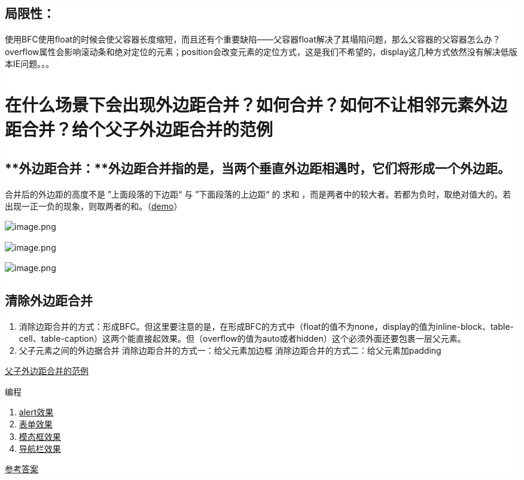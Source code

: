 
## **局限性：**
使用BFC使用float的时候会使父容器长度缩短，而且还有个重要缺陷——父容器float解决了其塌陷问题，那么父容器的父容器怎么办？overflow属性会影响滚动条和绝对定位的元素；position会改变元素的定位方式，这是我们不希望的，display这几种方式依然没有解决低版本IE问题。。。





# 在什么场景下会出现外边距合并？如何合并？如何不让相邻元素外边距合并？给个父子外边距合并的范例

## **外边距合并：**外边距合并指的是，当两个垂直外边距相遇时，它们将形成一个外边距。
合并后的外边距的高度不是 ”上面段落的下边距“ 与 ”下面段落的上边距“ 的 求和 ，而是两者中的较大者。若都为负时，取绝对值大的。若出现一正一负的现象，则取两者的和。（[demo](http://js.jirengu.com/zelo/3/edit)）

![image.png](http://upload-images.jianshu.io/upload_images/8353883-c1b1479e5764c3c1.png?imageMogr2/auto-orient/strip%7CimageView2/2/w/1240)

![image.png](http://upload-images.jianshu.io/upload_images/8353883-09eace97b3b64adf.png?imageMogr2/auto-orient/strip%7CimageView2/2/w/1240)


![image.png](http://upload-images.jianshu.io/upload_images/8353883-2a43ab62e355e429.png?imageMogr2/auto-orient/strip%7CimageView2/2/w/1240)



## **清除外边距合并**
1. 消除边距合并的方式：形成BFC。但这里要注意的是，在形成BFC的方式中（float的值不为none，display的值为inline-block、table-cell、table-caption）这两个能直接起效果。但（overflow的值为auto或者hidden）这个必须外面还要包裹一层父元素。
2. 父子元素之间的外边据合并
消除边距合并的方式一：给父元素加边框
消除边距合并的方式二：给父元素加padding

[父子外边距合并的范例](http://js.jirengu.com/bilimanili/16/edit)


编程
1. [alert效果](http://js.jirengu.com/visuzuyuti/3/edit)
2. [表单效果](http://js.jirengu.com/riqokeculu/3/edit)
3. [模态框效果](http://js.jirengu.com/lozawaqacu/3/edit)
4. [导航栏效果](http://js.jirengu.com/sajutaqipu/3/edit)


[参考答案](https://jscode.me/t/topic/1213)